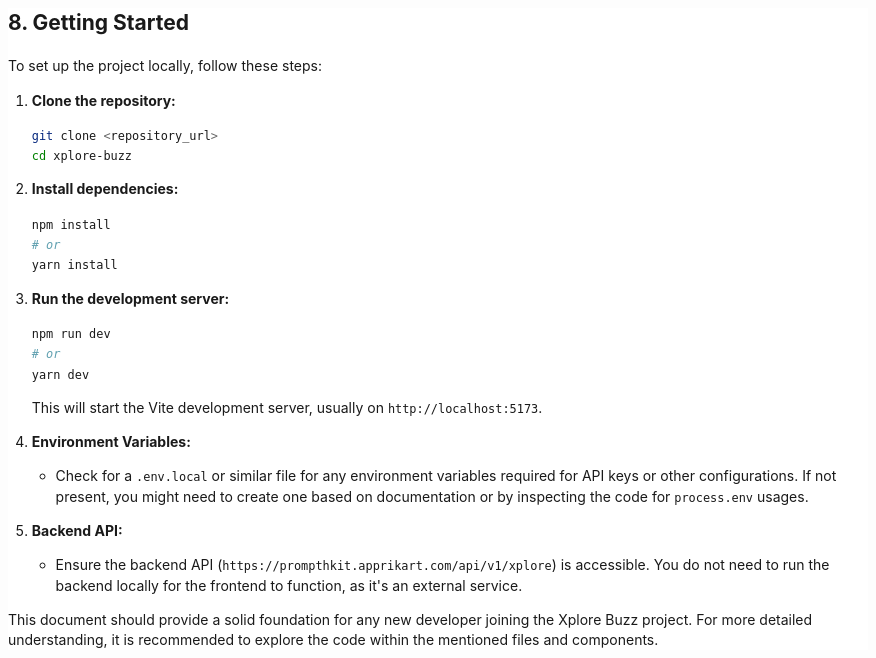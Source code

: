 ## 8. Getting Started

To set up the project locally, follow these steps:

1.  **Clone the repository:**
    ```bash
    git clone <repository_url>
    cd xplore-buzz
    ```
2.  **Install dependencies:**
    ```bash
    npm install
    # or
    yarn install
    ```
3.  **Run the development server:**
    ```bash
    npm run dev
    # or
    yarn dev
    ```
    This will start the Vite development server, usually on `http://localhost:5173`.

4.  **Environment Variables:**
    *   Check for a `.env.local` or similar file for any environment variables required for API keys or other configurations. If not present, you might need to create one based on documentation or by inspecting the code for `process.env` usages.

5.  **Backend API:**
    *   Ensure the backend API (`https://prompthkit.apprikart.com/api/v1/xplore`) is accessible. You do not need to run the backend locally for the frontend to function, as it's an external service.

This document should provide a solid foundation for any new developer joining the Xplore Buzz project. For more detailed understanding, it is recommended to explore the code within the mentioned files and components.
